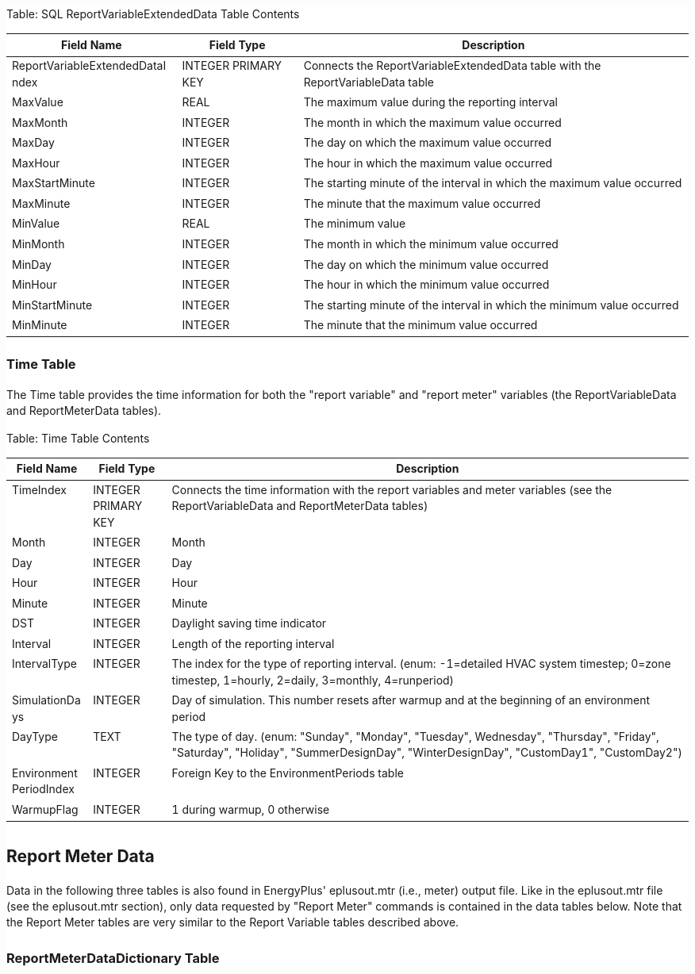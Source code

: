 Table: SQL ReportVariableExtendedData Table Contents

Field Name|Field Type|Description
----------|----------|-----------
ReportVariableExtendedDataIndex|INTEGER PRIMARY KEY|Connects the ReportVariableExtendedData table with the ReportVariableData table
MaxValue|REAL|The maximum value during the reporting interval
MaxMonth|INTEGER|The month in which the maximum value occurred
MaxDay|INTEGER|The day on which the maximum value occurred
MaxHour|INTEGER|The hour in which the maximum value occurred
MaxStartMinute|INTEGER|The starting minute of the interval in which the maximum value occurred
MaxMinute|INTEGER|The minute that the maximum value occurred
MinValue|REAL|The minimum value
MinMonth|INTEGER|The month in which the minimum value occurred
MinDay|INTEGER|The day on which the minimum value occurred
MinHour|INTEGER|The hour in which the minimum value occurred
MinStartMinute|INTEGER|The starting minute of the interval in which the minimum value occurred
MinMinute|INTEGER|The minute that the minimum value occurred

### Time Table

The Time table provides the time information for both the "report variable" and "report meter" variables (the ReportVariableData and ReportMeterData tables).

Table: Time Table Contents

Field Name|Field Type|Description
----------|----------|-----------
TimeIndex|INTEGER PRIMARY KEY|Connects the time information with the report variables and meter variables (see the ReportVariableData and ReportMeterData tables)
Month|INTEGER|Month
Day|INTEGER|Day
Hour|INTEGER|Hour
Minute|INTEGER|Minute
DST|INTEGER|Daylight saving time indicator
Interval|INTEGER|Length of the reporting interval
IntervalType|INTEGER|The index for the type of reporting interval. (enum: -1=detailed HVAC system timestep; 0=zone timestep, 1=hourly, 2=daily, 3=monthly, 4=runperiod)
SimulationDays|INTEGER|Day of simulation.  This number resets after warmup and at the beginning of an environment period
DayType|TEXT|The type of day. (enum: "Sunday", "Monday", "Tuesday", Wednesday", "Thursday", "Friday", "Saturday", "Holiday", "SummerDesignDay", "WinterDesignDay", "CustomDay1", "CustomDay2")
EnvironmentPeriodIndex|INTEGER|Foreign Key to the EnvironmentPeriods table
WarmupFlag|INTEGER|1 during warmup, 0 otherwise

## Report Meter Data

Data in the following three tables is also found in EnergyPlus' eplusout.mtr (i.e., meter) output file. Like in the eplusout.mtr file (see the eplusout.mtr section), only data requested by "Report Meter" commands is contained in the data tables below. Note that the Report Meter tables are very similar to the Report Variable tables described above.

### ReportMeterDataDictionary Table

